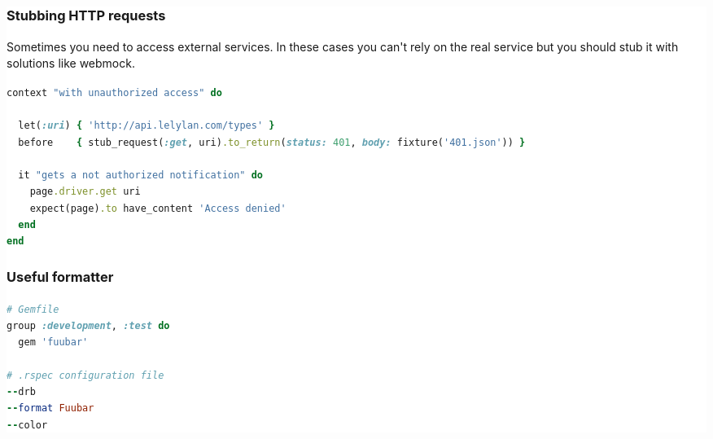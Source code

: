 
### Stubbing HTTP requests

Sometimes you need to access external services. In these cases you can't rely on the real service but you should stub it with solutions like webmock.

```ruby
context "with unauthorized access" do

  let(:uri) { 'http://api.lelylan.com/types' }
  before    { stub_request(:get, uri).to_return(status: 401, body: fixture('401.json')) }

  it "gets a not authorized notification" do
    page.driver.get uri
    expect(page).to have_content 'Access denied'
  end
end
```

### Useful formatter

```ruby
# Gemfile
group :development, :test do
  gem 'fuubar'

# .rspec configuration file
--drb
--format Fuubar
--color
```








